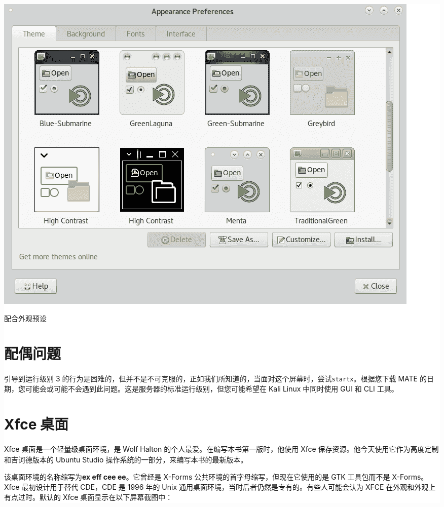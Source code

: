 ![](img/4e2ad710-0c9e-49f1-a303-80876712fafe.png)

配合外观预设

# 配偶问题

引导到运行级别 3 的行为是困难的，但并不是不可克服的，正如我们所知道的，当面对这个屏幕时，尝试`startx`。根据您下载 MATE 的日期，您可能会或可能不会遇到此问题。这是服务器的标准运行级别，但您可能希望在 Kali Linux 中同时使用 GUI 和 CLI 工具。

# Xfce 桌面

Xfce 桌面是一个轻量级桌面环境，是 Wolf Halton 的个人最爱。在编写本书第一版时，他使用 Xfce 保存资源。他今天使用它作为高度定制和吉诃德版本的 Ubuntu Studio 操作系统的一部分，来编写本书的最新版本。

该桌面环境的名称缩写为**ex eff cee ee**。它曾经是 X-Forms 公共环境的首字母缩写，但现在它使用的是 GTK 工具包而不是 X-Forms。Xfce 最初设计用于替代 CDE，CDE 是 1996 年的 Unix 通用桌面环境，当时后者仍然是专有的。有些人可能会认为 XFCE 在外观和外观上有点过时。默认的 Xfce 桌面显示在以下屏幕截图中：

